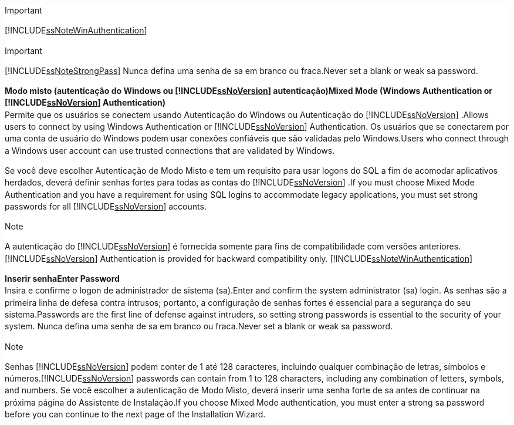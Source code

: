 > [!IMPORTANT]  
>  [!INCLUDE[ssNoteWinAuthentication](../../includes/ssnotewinauthentication-md.md)]  
  
> [!IMPORTANT]  
>  [!INCLUDE[ssNoteStrongPass](../../includes/ssnotestrongpass-md.md)] <span data-ttu-id="0ea12-128">Nunca defina uma senha de sa em branco ou fraca.</span><span class="sxs-lookup"><span data-stu-id="0ea12-128">Never set a blank or weak sa password.</span></span>  
  
 <span data-ttu-id="0ea12-129">**Modo misto (autenticação do Windows ou [!INCLUDE[ssNoVersion](../../includes/ssnoversion-md.md)] autenticação)**</span><span class="sxs-lookup"><span data-stu-id="0ea12-129">**Mixed Mode (Windows Authentication or [!INCLUDE[ssNoVersion](../../includes/ssnoversion-md.md)] Authentication)**</span></span>  
 <span data-ttu-id="0ea12-130">Permite que os usuários se conectem usando Autenticação do Windows ou Autenticação do [!INCLUDE[ssNoVersion](../../includes/ssnoversion-md.md)] .</span><span class="sxs-lookup"><span data-stu-id="0ea12-130">Allows users to connect by using Windows Authentication or [!INCLUDE[ssNoVersion](../../includes/ssnoversion-md.md)] Authentication.</span></span> <span data-ttu-id="0ea12-131">Os usuários que se conectarem por uma conta de usuário do Windows podem usar conexões confiáveis que são validadas pelo Windows.</span><span class="sxs-lookup"><span data-stu-id="0ea12-131">Users who connect through a Windows user account can use trusted connections that are validated by Windows.</span></span>  
  
 <span data-ttu-id="0ea12-132">Se você deve escolher Autenticação de Modo Misto e tem um requisito para usar logons do SQL a fim de acomodar aplicativos herdados, deverá definir senhas fortes para todas as contas do [!INCLUDE[ssNoVersion](../../includes/ssnoversion-md.md)] .</span><span class="sxs-lookup"><span data-stu-id="0ea12-132">If you must choose Mixed Mode Authentication and you have a requirement for using SQL logins to accommodate legacy applications, you must set strong passwords for all [!INCLUDE[ssNoVersion](../../includes/ssnoversion-md.md)] accounts.</span></span>  
  
> [!NOTE]  
>  <span data-ttu-id="0ea12-133">A autenticação do [!INCLUDE[ssNoVersion](../../includes/ssnoversion-md.md)] é fornecida somente para fins de compatibilidade com versões anteriores.</span><span class="sxs-lookup"><span data-stu-id="0ea12-133">[!INCLUDE[ssNoVersion](../../includes/ssnoversion-md.md)] Authentication is provided for backward compatibility only.</span></span> [!INCLUDE[ssNoteWinAuthentication](../../includes/ssnotewinauthentication-md.md)]  
  
 <span data-ttu-id="0ea12-134">**Inserir senha**</span><span class="sxs-lookup"><span data-stu-id="0ea12-134">**Enter Password**</span></span>  
 <span data-ttu-id="0ea12-135">Insira e confirme o logon de administrador de sistema (sa).</span><span class="sxs-lookup"><span data-stu-id="0ea12-135">Enter and confirm the system administrator (sa) login.</span></span> <span data-ttu-id="0ea12-136">As senhas são a primeira linha de defesa contra intrusos; portanto, a configuração de senhas fortes é essencial para a segurança do seu sistema.</span><span class="sxs-lookup"><span data-stu-id="0ea12-136">Passwords are the first line of defense against intruders, so setting strong passwords is essential to the security of your system.</span></span> <span data-ttu-id="0ea12-137">Nunca defina uma senha de sa em branco ou fraca.</span><span class="sxs-lookup"><span data-stu-id="0ea12-137">Never set a blank or weak sa password.</span></span>  
  
> [!NOTE]  
>  <span data-ttu-id="0ea12-138">Senhas [!INCLUDE[ssNoVersion](../../includes/ssnoversion-md.md)] podem conter de 1 até 128 caracteres, incluindo qualquer combinação de letras, símbolos e números.</span><span class="sxs-lookup"><span data-stu-id="0ea12-138">[!INCLUDE[ssNoVersion](../../includes/ssnoversion-md.md)] passwords can contain from 1 to 128 characters, including any combination of letters, symbols, and numbers.</span></span> <span data-ttu-id="0ea12-139">Se você escolher a autenticação de Modo Misto, deverá inserir uma senha forte de sa antes de continuar na próxima página do Assistente de Instalação.</span><span class="sxs-lookup"><span data-stu-id="0ea12-139">If you choose Mixed Mode authentication, you must enter a strong sa password before you can continue to the next page of the Installation Wizard.</span></span>  
  